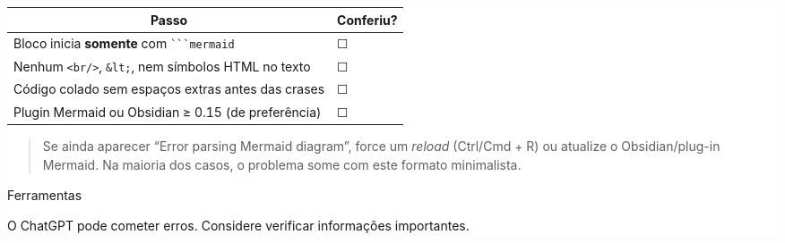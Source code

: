 |Passo|Conferiu?|
|---|---|
|Bloco inicia **somente** com <code>```mermaid</code>|☐|
|Nenhum `<br/>`, `&lt;`, nem símbolos HTML no texto|☐|
|Código colado sem espaços extras antes das crases|☐|
|Plugin Mermaid ou Obsidian ≥ 0.15 (de preferência)|☐|

> Se ainda aparecer “Error parsing Mermaid diagram”, force um _reload_ (Ctrl/Cmd + R) ou atualize o Obsidian/plug-in Mermaid. Na maioria dos casos, o problema some com este formato minimalista.

Ferramentas

O ChatGPT pode cometer erros. Considere verificar informações importantes.